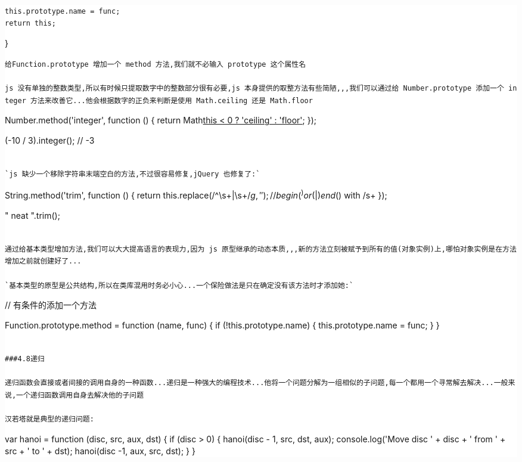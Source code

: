     this.prototype.name = func;
    return this;
}
```
给Function.prototype 增加一个 method 方法,我们就不必输入 prototype 这个属性名

js 没有单独的整数类型,所以有时候只提取数字中的整数部分很有必要,js 本身提供的取整方法有些简陋,,,我们可以通过给 Number.prototype 添加一个 integer 方法来改善它...他会根据数字的正负来判断是使用 Math.ceiling 还是 Math.floor
```
Number.method('integer', function () {
    return Math[this < 0 ? 'ceiling' : 'floor'](this);
});

(-10 / 3).integer(); // -3
```

`js 缺少一个移除字符串末端空白的方法,不过很容易修复,jQuery 也修复了:`

```
String.method('trim', function () {
    return this.replace(/^\s+|\s+$/g, ''); // begin(^) or(|) end($) with /s+
});

"  neat ".trim();

```

通过给基本类型增加方法,我们可以大大提高语言的表现力,因为 js 原型继承的动态本质,,,新的方法立刻被赋予到所有的值(对象实例)上,哪怕对象实例是在方法增加之前就创建好了...

`基本类型的原型是公共结构,所以在类库混用时务必小心...一个保险做法是只在确定没有该方法时才添加她:`

```
// 有条件的添加一个方法

Function.prototype.method = function (name, func) {
    if (!this.prototype.name) {
        this.prototype.name = func;
    }
}
```

###4.8递归

递归函数会直接或者间接的调用自身的一种函数...递归是一种强大的编程技术...他将一个问题分解为一组相似的子问题,每一个都用一个寻常解去解决...一般来说,一个递归函数调用自身去解决他的子问题

汉若塔就是典型的递归问题:
```
var hanoi = function (disc, src, aux, dst) {
    if (disc > 0) {
        hanoi(disc - 1, src, dst, aux);
        console.log('Move disc ' + disc + ' from ' + src + ' to ' + dst);
        hanoi(disc -1, aux, src, dst);
    }
}
